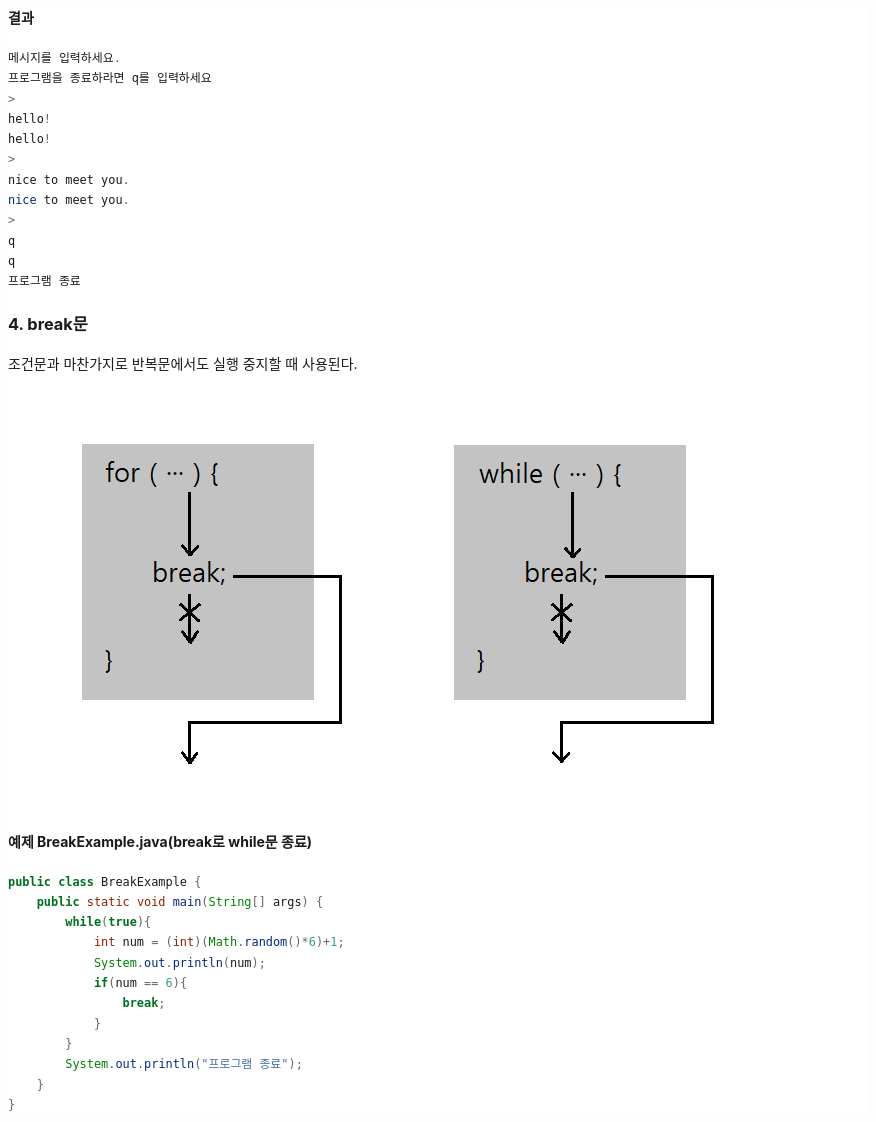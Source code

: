 #### 결과

```java
메시지를 입력하세요.
프로그램을 종료하라면 q를 입력하세요
>
hello!
hello!
>
nice to meet you.
nice to meet you.
>
q
q
프로그램 종료
```



### 4. break문

조건문과 마찬가지로 반복문에서도 실행 중지할 때 사용된다.

![break](https://github.com/supreme9122/TIL/blob/master/img/ConditionalAndLoop/break.png)

#### 예제 BreakExample.java(break로 while문 종료)

```java
public class BreakExample {
    public static void main(String[] args) {
        while(true){
            int num = (int)(Math.random()*6)+1;
            System.out.println(num);
            if(num == 6){
                break;
            }
        }
        System.out.println("프로그램 종료");
    }
}
```
